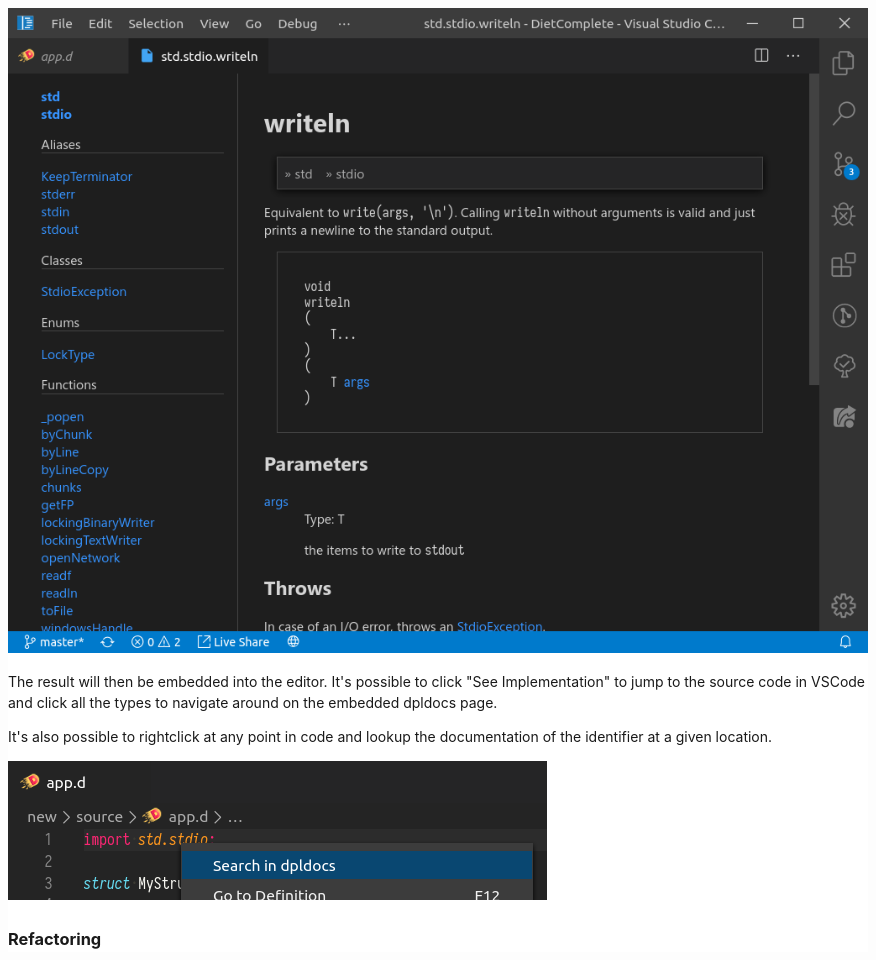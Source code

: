 ![dpldocs embedded](images/dpldocs_site.png)

The result will then be embedded into the editor. It's possible to click "See Implementation" to jump to the source code in VSCode and click all the types to navigate around on the embedded dpldocs page.

It's also possible to rightclick at any point in code and lookup the documentation of the identifier at a given location.

![dpldocs on context menu](images/dpldocs_context_menu.png)

### Refactoring

